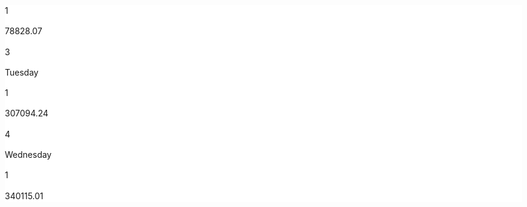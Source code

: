 1

</td>

<td style="text-align:right;">

78828.07

</td>

</tr>

<tr>

<td style="text-align:right;">

3

</td>

<td style="text-align:left;">

Tuesday

</td>

<td style="text-align:right;">

1

</td>

<td style="text-align:right;">

307094.24

</td>

</tr>

<tr>

<td style="text-align:right;">

4

</td>

<td style="text-align:left;">

Wednesday

</td>

<td style="text-align:right;">

1

</td>

<td style="text-align:right;">

340115.01

</td>
